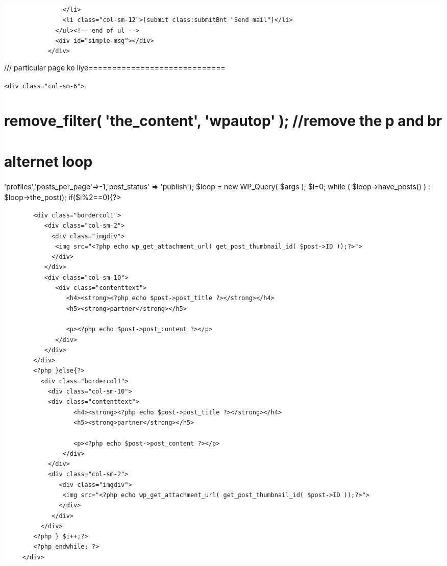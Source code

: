                     </li>
                    <li class="col-sm-12">[submit class:submitBnt "Send mail"]</li>
                  </ul><!-- end of ul -->
                  <div id="simple-msg"></div>
                </div>
///<?php echo do_shortcode( '[contact-form-7 id="27" title="Contact form 1"]' ); ?>
particular page ke liye=============================
<?php if(is_page('projects')|| is_page('to-qualify')):?>
    <div class="col-sm-6">
  <?php endif; ?>


  remove_filter( 'the_content', 'wpautop' ); //remove the p and br
  =================================
  alternet loop
  =================================
  <?php $args = array('post_type' => 'profiles','posts_per_page'=>-1,'post_status' => 'publish');
              
               $loop = new WP_Query( $args );
               $i=0;
        while ( $loop->have_posts() ) : $loop->the_post();
         if($i%2==0){?>
            <div class="bordercol1">
               <div class="col-sm-2">
                 <div class="imgdiv">
                  <img src="<?php echo wp_get_attachment_url( get_post_thumbnail_id( $post->ID ));?>">
                 </div>
               </div>
               <div class="col-sm-10">
                  <div class="contenttext">
                     <h4><strong><?php echo $post->post_title ?></strong></h4>
                     <h5><strong>partner</strong></h5>
                     
                     <p><?php echo $post->post_content ?></p>
                  </div>
               </div>
            </div>
            <?php }else{?> 
              <div class="bordercol1">
                <div class="col-sm-10">
                <div class="contenttext">
                       <h4><strong><?php echo $post->post_title ?></strong></h4>
                       <h5><strong>partner</strong></h5>
                       
                       <p><?php echo $post->post_content ?></p>
                    </div>
                </div>
                <div class="col-sm-2">
                   <div class="imgdiv">
                    <img src="<?php echo wp_get_attachment_url( get_post_thumbnail_id( $post->ID ));?>">
                   </div>
                 </div>
              </div>
            <?php } $i++;?> 
            <?php endwhile; ?>
         </div>
